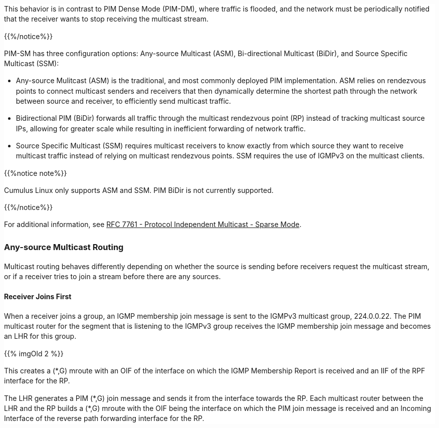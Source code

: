 This behavior is in contrast to PIM Dense Mode (PIM-DM), where traffic
is flooded, and the network must be periodically notified that the
receiver wants to stop receiving the multicast stream.

{{%/notice%}}

PIM-SM has three configuration options: Any-source Multicast (ASM),
Bi-directional Multicast (BiDir), and Source Specific Multicast (SSM):

  - Any-source Mulitcast (ASM) is the traditional, and most commonly
    deployed PIM implementation. ASM relies on rendezvous points to
    connect multicast senders and receivers that then dynamically
    determine the shortest path through the network between source and
    receiver, to efficiently send multicast traffic.

  - Bidirectional PIM (BiDir) forwards all traffic through the multicast
    rendezvous point (RP) instead of tracking multicast source IPs,
    allowing for greater scale while resulting in inefficient forwarding
    of network traffic.

  - Source Specific Multicast (SSM) requires multicast receivers to know
    exactly from which source they want to receive multicast traffic
    instead of relying on multicast rendezvous points. SSM requires the
    use of IGMPv3 on the multicast clients.

{{%notice note%}}

Cumulus Linux only supports ASM and SSM. PIM BiDir is not currently
supported.

{{%/notice%}}

For additional information, see [RFC 7761 - Protocol Independent
Multicast - Sparse Mode](https://tools.ietf.org/html/rfc7761).

### <span>Any-source Multicast Routing</span>

Multicast routing behaves differently depending on whether the source is
sending before receivers request the multicast stream, or if a receiver
tries to join a stream before there are any sources.

#### <span>Receiver Joins First</span>

When a receiver joins a group, an IGMP membership join message is sent
to the IGMPv3 multicast group, 224.0.0.22. The PIM multicast router for
the segment that is listening to the IGMPv3 group receives the IGMP
membership join message and becomes an LHR for this group.

{{% imgOld 2 %}}

This creates a (\*,G) mroute with an OIF of the interface on which the
IGMP Membership Report is received and an IIF of the RPF interface for
the RP.

The LHR generates a PIM (\*,G) join message and sends it from the
interface towards the RP. Each multicast router between the LHR and the
RP builds a (\*,G) mroute with the OIF being the interface on which the
PIM join message is received and an Incoming Interface of the reverse
path forwarding interface for the RP.
